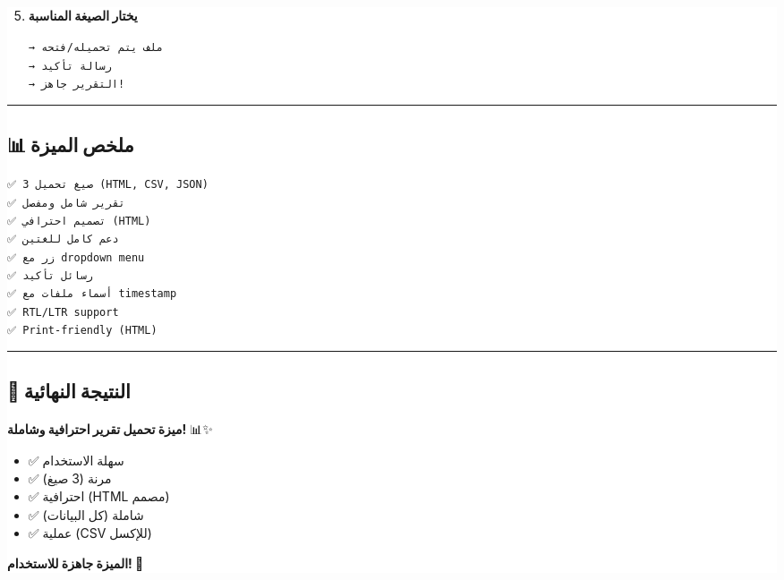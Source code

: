 5. **يختار الصيغة المناسبة**
   ```
   → ملف يتم تحميله/فتحه
   → رسالة تأكيد
   → التقرير جاهز!
   ```

---

## 📊 ملخص الميزة

```
✅ 3 صيغ تحميل (HTML, CSV, JSON)
✅ تقرير شامل ومفصل
✅ تصميم احترافي (HTML)
✅ دعم كامل للغتين
✅ زر مع dropdown menu
✅ رسائل تأكيد
✅ أسماء ملفات مع timestamp
✅ RTL/LTR support
✅ Print-friendly (HTML)
```

---

## 🎉 النتيجة النهائية

**ميزة تحميل تقرير احترافية وشاملة!** 📊✨

- ✅ سهلة الاستخدام
- ✅ مرنة (3 صيغ)
- ✅ احترافية (HTML مصمم)
- ✅ شاملة (كل البيانات)
- ✅ عملية (CSV للإكسل)

**الميزة جاهزة للاستخدام! 🚀**


